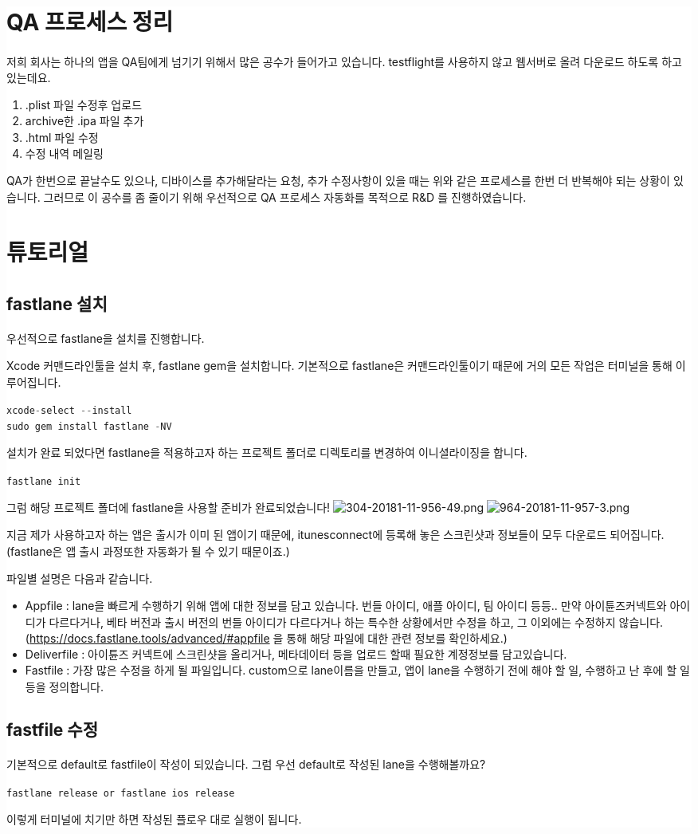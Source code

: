# QA 프로세스 정리
저희 회사는 하나의 앱을 QA팀에게 넘기기 위해서 많은 공수가 들어가고 있습니다.
testflight를 사용하지 않고 웹서버로 올려 다운로드 하도록 하고 있는데요.

1. .plist 파일 수정후 업로드
2. archive한 .ipa 파일 추가
3. .html 파일 수정
4. 수정 내역 메일링

QA가 한번으로 끝날수도 있으나, 디바이스를 추가해달라는 요청, 추가 수정사항이 있을 때는 위와 같은 프로세스를 한번 더 반복해야 되는 상황이 있습니다.
그러므로 이 공수를 좀 줄이기 위해 우선적으로 QA 프로세스 자동화를 목적으로 R&D 를 진행하였습니다.

# 튜토리얼
## fastlane 설치
우선적으로 fastlane을 설치를 진행합니다.

Xcode 커맨드라인툴을 설치 후, fastlane gem을 설치합니다.
기본적으로 fastlane은 커맨드라인툴이기 때문에 거의 모든 작업은 터미널을 통해 이루어집니다.
```javascript
xcode-select --install
sudo gem install fastlane -NV
```

설치가 완료 되었다면 fastlane을 적용하고자 하는 프로젝트 폴더로 디렉토리를 변경하여 이니셜라이징을 합니다.
```javascript
fastlane init
```

그럼 해당 프로젝트 폴더에 fastlane을 사용할 준비가 완료되었습니다!
![304-20181-11-956-49.png](./assets/img/304-20181-11-956-49.png) 
![964-20181-11-957-3.png](./assets/img/964-20181-11-957-3.png) 

지금 제가 사용하고자 하는 앱은 출시가 이미 된 앱이기 때문에, itunesconnect에 등록해 놓은 스크린샷과 정보들이 모두 다운로드 되어집니다.
(fastlane은 앱 출시 과정또한 자동화가 될 수 있기 때문이죠.)

파일별 설명은 다음과 같습니다.
- Appfile : lane을 빠르게 수행하기 위해 앱에 대한 정보를 담고 있습니다. 번들 아이디, 애플 아이디, 팀 아이디 등등..
      만약 아이튠즈커넥트와 아이디가 다르다거나, 베타 버전과 출시 버전의 번들 아이디가 다르다거나 하는 특수한 상황에서만 수정을 하고, 그 이외에는 수정하지 않습니다.
      (https://docs.fastlane.tools/advanced/#appfile 을 통해 해당 파일에 대한 관련 정보를 확인하세요.)
- Deliverfile : 아이튠즈 커넥트에 스크린샷을 올리거나, 메타데이터 등을 업로드 할때 필요한 계정정보를 담고있습니다.
- Fastfile : 가장 많은 수정을 하게 될 파일입니다. 
         custom으로 lane이름을 만들고, 앱이 lane을 수행하기 전에 해야 할 일, 수행하고 난 후에 할 일등을 정의합니다.
     ​    
## fastfile 수정
기본적으로 default로 fastfile이 작성이 되있습니다.
그럼 우선 default로 작성된 lane을 수행해볼까요?
```javascript
fastlane release or fastlane ios release
```
이렇게 터미널에 치기만 하면 작성된 플로우 대로 실행이 됩니다.
